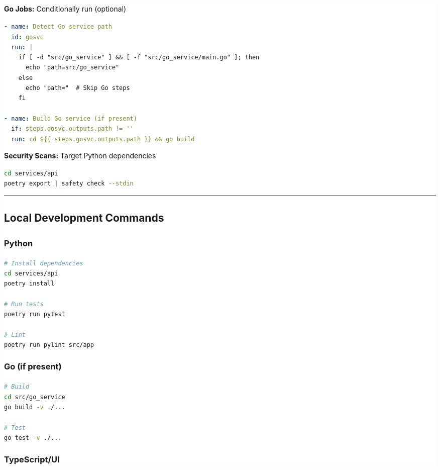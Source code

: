 **Go Jobs:** Conditionally run (optional)
```yaml
- name: Detect Go service path
  id: gosvc
  run: |
    if [ -d "src/go_service" ] && [ -f "src/go_service/main.go" ]; then
      echo "path=src/go_service"
    else
      echo "path="  # Skip Go steps
    fi

- name: Build Go service (if present)
  if: steps.gosvc.outputs.path != ''
  run: cd ${{ steps.gosvc.outputs.path }} && go build
```

**Security Scans:** Target Python dependencies
```bash
cd services/api
poetry export | safety check --stdin
```

---

## Local Development Commands

### Python

```bash
# Install dependencies
cd services/api
poetry install

# Run tests
poetry run pytest

# Lint
poetry run pylint src/app
```

### Go (if present)

```bash
# Build
cd src/go_service
go build -v ./...

# Test
go test -v ./...
```

### TypeScript/UI
